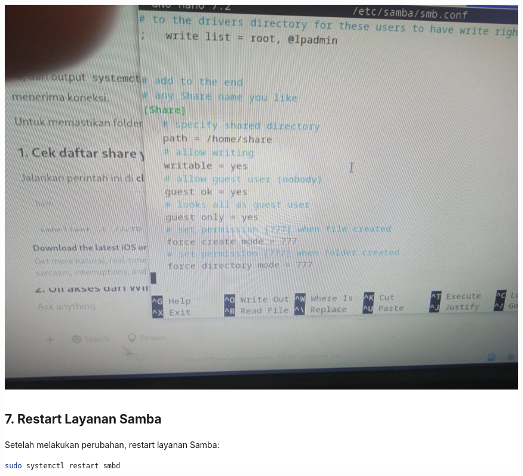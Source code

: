 ![Konfigurasi Share](assets/samba_conf-3.jpg)


## 7. Restart Layanan Samba
Setelah melakukan perubahan, restart layanan Samba:
```sh
sudo systemctl restart smbd
```